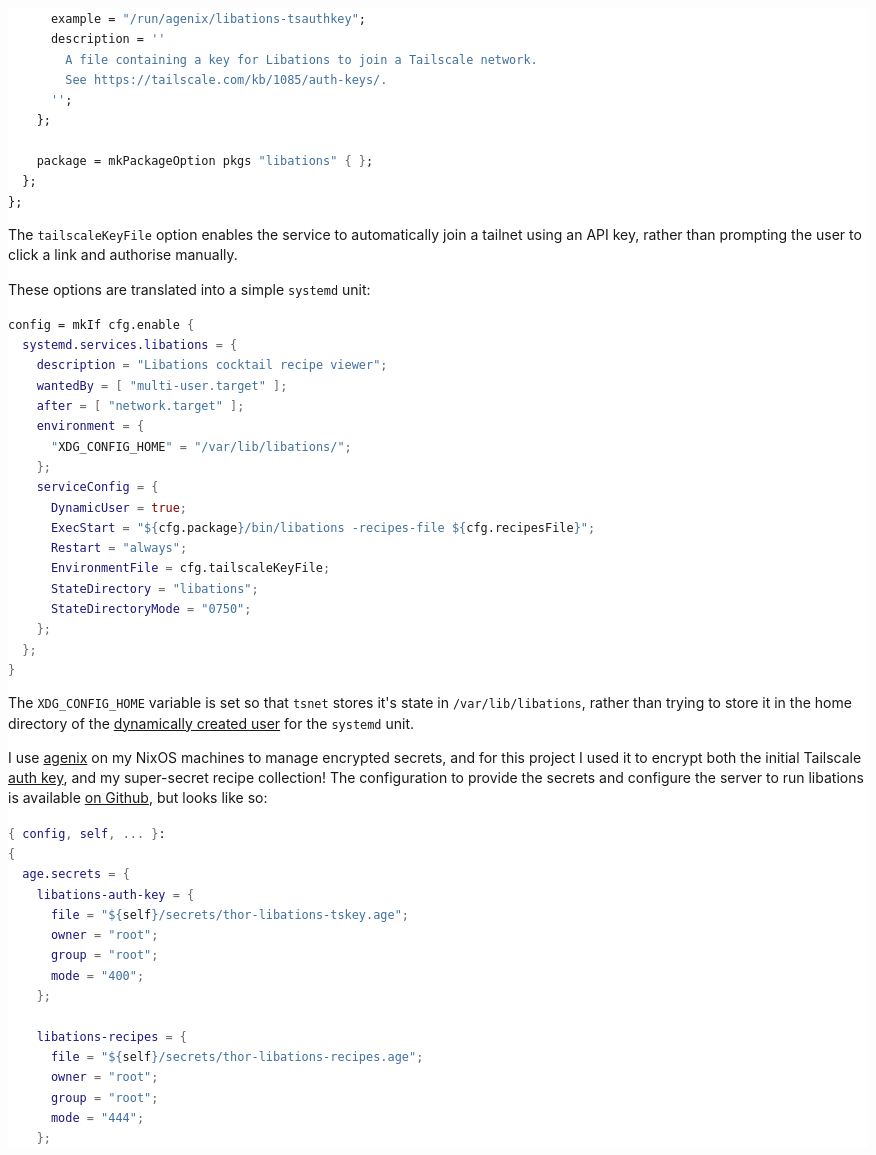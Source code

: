 ```nix
      example = "/run/agenix/libations-tsauthkey";
      description = ''
        A file containing a key for Libations to join a Tailscale network.
        See https://tailscale.com/kb/1085/auth-keys/.
      '';
    };

    package = mkPackageOption pkgs "libations" { };
  };
};
```

The `tailscaleKeyFile` option enables the service to automatically join a tailnet using an API key, rather than prompting the user to click a link and authorise manually.

These options are translated into a simple `systemd` unit:

```nix
config = mkIf cfg.enable {
  systemd.services.libations = {
    description = "Libations cocktail recipe viewer";
    wantedBy = [ "multi-user.target" ];
    after = [ "network.target" ];
    environment = {
      "XDG_CONFIG_HOME" = "/var/lib/libations/";
    };
    serviceConfig = {
      DynamicUser = true;
      ExecStart = "${cfg.package}/bin/libations -recipes-file ${cfg.recipesFile}";
      Restart = "always";
      EnvironmentFile = cfg.tailscaleKeyFile;
      StateDirectory = "libations";
      StateDirectoryMode = "0750";
    };
  };
}
```

The `XDG_CONFIG_HOME` variable is set so that `tsnet` stores it's state in `/var/lib/libations`, rather than trying to store it in the home directory of the [dynamically created user](https://0pointer.net/blog/dynamic-users-with-systemd.html) for the `systemd` unit.

I use [agenix](https://github.com/ryantm/agenix) on my NixOS machines to manage encrypted secrets, and for this project I used it to encrypt both the initial Tailscale [auth key](https://tailscale.com/kb/1085/auth-keys), and my super-secret recipe collection! The configuration to provide the secrets and configure the server to run libations is available [on Github](https://github.com/jnsgruk/nixos-config/blob/0f4df26871c1cacc5d9c24cdd46e495c808f6639/host/common/services/libations.nix), but looks like so:

```nix
{ config, self, ... }:
{
  age.secrets = {
    libations-auth-key = {
      file = "${self}/secrets/thor-libations-tskey.age";
      owner = "root";
      group = "root";
      mode = "400";
    };

    libations-recipes = {
      file = "${self}/secrets/thor-libations-recipes.age";
      owner = "root";
      group = "root";
      mode = "444";
    };
```